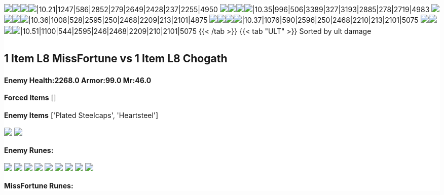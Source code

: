 ![](/item/6698.png)![](/item/1001.png)![](/item/1053.png)![](/item/1055.png)|10.21|1247|586|2852|279|2649|2428|237|2255|4950
![](/item/3078.png)![](/item/1001.png)![](/item/1053.png)![](/item/1055.png)|10.35|996|506|3389|327|3193|2885|278|2719|4983
![](/item/3046.png)![](/item/1001.png)![](/item/1053.png)![](/item/1037.png)|10.36|1008|528|2595|250|2468|2209|213|2101|4875
![](/item/3094.png)![](/item/1001.png)![](/item/1053.png)![](/item/1037.png)|10.37|1076|590|2596|250|2468|2210|213|2101|5075
![](/item/3302.png)![](/item/1001.png)![](/item/1053.png)![](/item/1037.png)|10.51|1100|544|2595|246|2468|2209|210|2101|5075
{{< /tab >}}
{{< tab "ULT" >}}
Sorted by ult damage
## 1 Item L8 MissFortune vs 1 Item L8 Chogath

**Enemy Health:2268.0 Armor:99.0 Mr:46.0**


**Forced Items** []








**Enemy Items** ['Plated Steelcaps', 'Heartsteel']





![](/item/3047.png)
![](/item/3084.png)



**Enemy Runes:**





![](/Styles/Resolve/GraspOfTheUndying/GraspOfTheUndying.png)
![](/Styles/Resolve/Demolish/Demolish.png)
![](/Styles/Resolve/SecondWind/SecondWind.png)
![](/Styles/Resolve/Overgrowth/Overgrowth.png)
![](/Styles/Inspiration/MagicalFootwear/MagicalFootwear.png)
![](/Styles/Resolve/ApproachVelocity/ApproachVelocity.png)
![](/StatMods/StatModsAttackSpeedIcon.png)
![](/StatMods/StatModsArmorIcon.png)
![](/StatMods/StatModsHealthScalingIcon.png)



**MissFortune Runes:**
